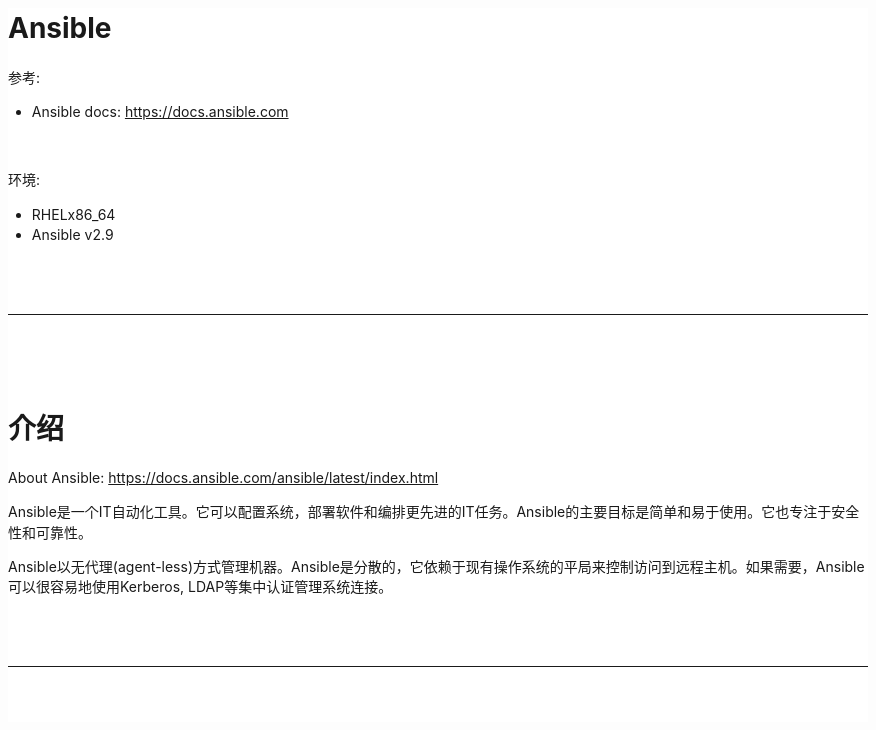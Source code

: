 # Ansible


参考:

- Ansible docs: <https://docs.ansible.com>

<br>

环境:

- RHELx86_64
- Ansible v2.9

<br/>
<br/>

---



<br/>
<br/>

# 介绍

About Ansible: <https://docs.ansible.com/ansible/latest/index.html>

Ansible是一个IT自动化工具。它可以配置系统，部署软件和编排更先进的IT任务。Ansible的主要目标是简单和易于使用。它也专注于安全性和可靠性。

Ansible以无代理(agent-less)方式管理机器。Ansible是分散的，它依赖于现有操作系统的平局来控制访问到远程主机。如果需要，Ansible可以很容易地使用Kerberos, LDAP等集中认证管理系统连接。

















<br/>
<br/>

---

<br/>
<br/>











